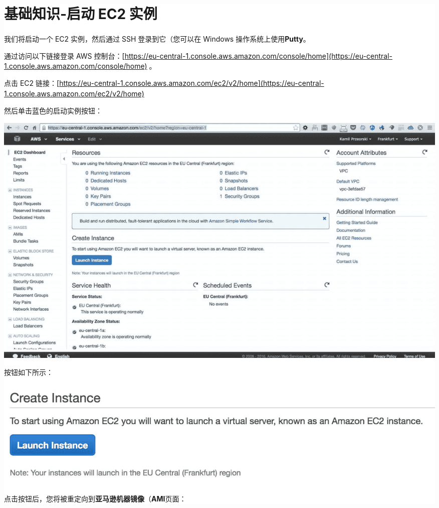 # 基础知识-启动 EC2 实例

我们将启动一个 EC2 实例，然后通过 SSH 登录到它（您可以在 Windows 操作系统上使用**Putty**。

通过访问以下链接登录 AWS 控制台：[https://eu-central-1.console.aws.amazon.com/console/home](https://eu-central-1.console.aws.amazon.com/console/home) 。

点击 EC2 链接：[https://eu-central-1.console.aws.amazon.com/ec2/v2/home](https://eu-central-1.console.aws.amazon.com/ec2/v2/home)

然后单击蓝色的启动实例按钮：

![](img/00106.jpeg)

按钮如下所示：

![](img/00107.jpeg)

点击按钮后，您将被重定向到**亚马逊机器镜像**（**AMI**页面：
